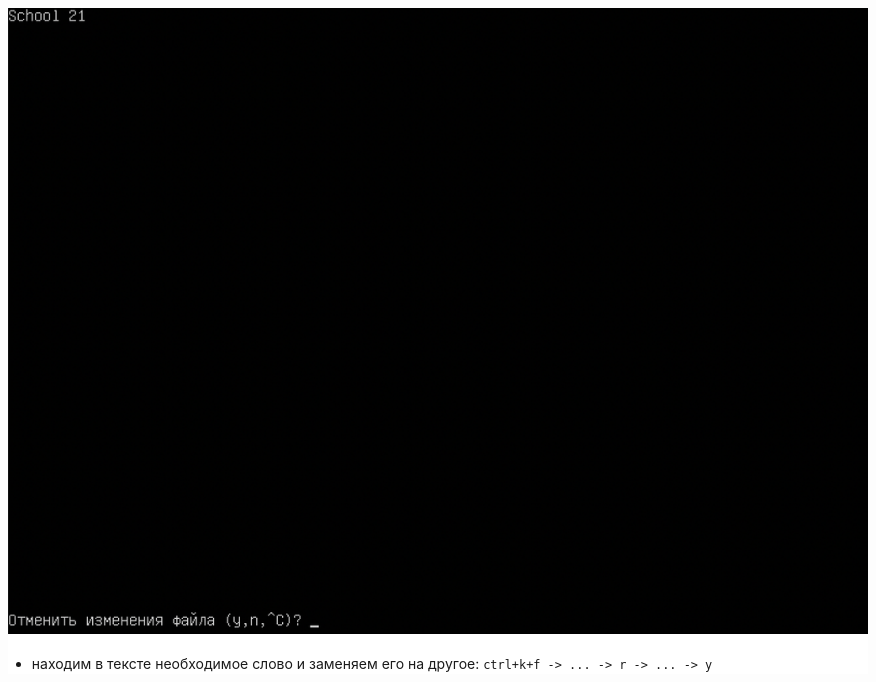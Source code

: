 ![img](imgs/screen28.png)

- находим в тексте необходимое слово и заменяем его на другое:
`ctrl+k+f -> ... -> r -> ... -> y`
